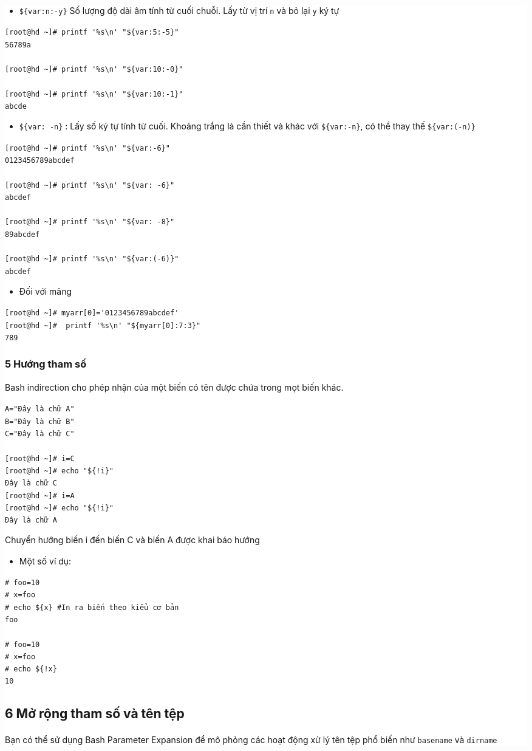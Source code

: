 * `${var:n:-y}` Số lượng độ dài âm tính từ cuối chuỗi. Lấy từ vị trí `n` và bỏ lại `y` ký tự
```
[root@hd ~]# printf '%s\n' "${var:5:-5}"
56789a

[root@hd ~]# printf '%s\n' "${var:10:-0}"

[root@hd ~]# printf '%s\n' "${var:10:-1}"
abcde

```
* `${var: -n}` : Lấy số ký tự tính từ cuối. Khoảng trắng là cần thiết và khác với `${var:-n}`, có thể thay thế `${var:(-n)}`
```
[root@hd ~]# printf '%s\n' "${var:-6}"
0123456789abcdef

[root@hd ~]# printf '%s\n' "${var: -6}"
abcdef

[root@hd ~]# printf '%s\n' "${var: -8}"
89abcdef

[root@hd ~]# printf '%s\n' "${var:(-6)}"
abcdef
```
* Đối với mảng
```
[root@hd ~]# myarr[0]='0123456789abcdef'
[root@hd ~]#  printf '%s\n' "${myarr[0]:7:3}"
789
```
### 5 Hướng tham số
Bash indirection cho phép nhận của một biến có tên được chứa trong mọt biến khác.
```
A="Đây là chữ A"
B="Đây là chữ B"
C="Đây là chữ C"

[root@hd ~]# i=C 
[root@hd ~]# echo "${!i}"
Đây là chữ C
[root@hd ~]# i=A
[root@hd ~]# echo "${!i}"
Đây là chữ A
```
Chuyển hướng biến i đến biến C và biến A được khai báo hướng

* Một số ví dụ:
```
# foo=10
# x=foo
# echo ${x} #In ra biến theo kiểu cơ bản
foo

# foo=10
# x=foo
# echo ${!x} 
10
```
## 6 Mở rộng tham số và tên tệp
Bạn có thể sử dụng Bash Parameter Expansion để mô phỏng các hoạt động xử lý tên tệp phổ biến như `basename` và `dirname`
